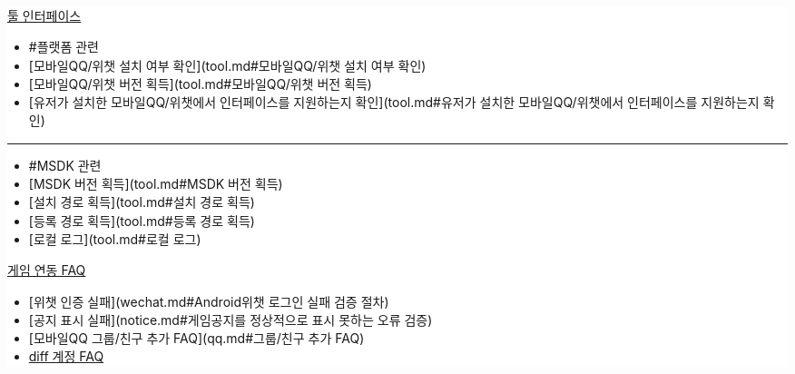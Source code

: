 
[툴 인터페이스]()

  * #플랫폼 관련
  * [모바일QQ/위챗 설치 여부 확인](tool.md#모바일QQ/위챗 설치 여부 확인)
  * [모바일QQ/위챗 버전 획득](tool.md#모바일QQ/위챗 버전 획득)
  * [유저가 설치한 모바일QQ/위챗에서 인터페이스를 지원하는지 확인](tool.md#유저가 설치한 모바일QQ/위챗에서 인터페이스를 지원하는지 확인)
  - - - - 
  * #MSDK 관련
  * [MSDK 버전 획득](tool.md#MSDK 버전 획득)
  * [설치 경로 획득](tool.md#설치 경로 획득)
  * [등록 경로 획득](tool.md#등록 경로 획득)
  * [로컬 로그](tool.md#로컬 로그)
 
[게임 연동 FAQ]()

  * [위챗 인증 실패](wechat.md#Android위챗 로그인 실패 검증 절차)
  * [공지 표시 실패](notice.md#게임공지를 정상적으로 표시 못하는 오류 검증)
  * [모바일QQ 그룹/친구 추가 FAQ](qq.md#그룹/친구 추가 FAQ)
  * [diff 계정 FAQ](diff-account.md)

